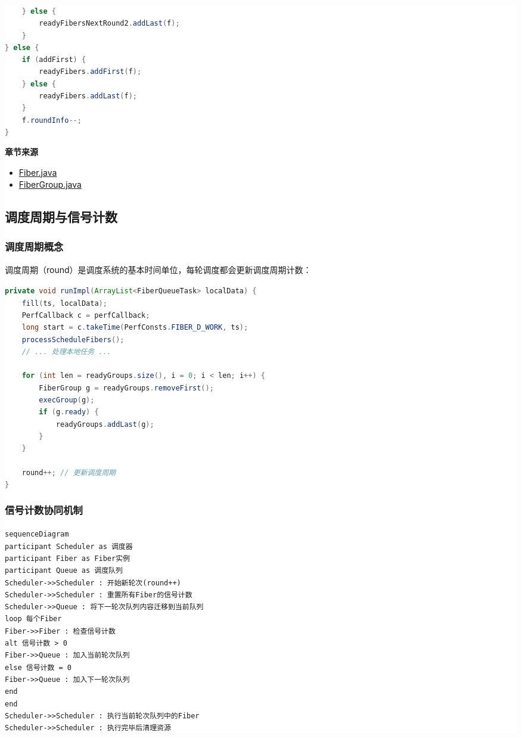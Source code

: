 ```java
    } else {
        readyFibersNextRound2.addLast(f);
    }
} else {
    if (addFirst) {
        readyFibers.addFirst(f);
    } else {
        readyFibers.addLast(f);
    }
    f.roundInfo--;
}
```

**章节来源**
- [Fiber.java](file://server/src/main/java/com/github/dtprj/dongting/fiber/Fiber.java#L48-L58)
- [FiberGroup.java](file://server/src/main/java/com/github/dtprj/dongting/fiber/FiberGroup.java#L195-L210)

## 调度周期与信号计数

### 调度周期概念

调度周期（round）是调度系统的基本时间单位，每轮调度都会更新调度周期计数：

```java
private void runImpl(ArrayList<FiberQueueTask> localData) {
    fill(ts, localData);
    PerfCallback c = perfCallback;
    long start = c.takeTime(PerfConsts.FIBER_D_WORK, ts);
    processScheduleFibers();
    // ... 处理本地任务 ...
    
    for (int len = readyGroups.size(), i = 0; i < len; i++) {
        FiberGroup g = readyGroups.removeFirst();
        execGroup(g);
        if (g.ready) {
            readyGroups.addLast(g);
        }
    }
    
    round++; // 更新调度周期
}
```

### 信号计数协同机制

```mermaid
sequenceDiagram
participant Scheduler as 调度器
participant Fiber as Fiber实例
participant Queue as 调度队列
Scheduler->>Scheduler : 开始新轮次(round++)
Scheduler->>Scheduler : 重置所有Fiber的信号计数
Scheduler->>Queue : 将下一轮次队列内容迁移到当前队列
loop 每个Fiber
Fiber->>Fiber : 检查信号计数
alt 信号计数 > 0
Fiber->>Queue : 加入当前轮次队列
else 信号计数 = 0
Fiber->>Queue : 加入下一轮次队列
end
end
Scheduler->>Scheduler : 执行当前轮次队列中的Fiber
Scheduler->>Scheduler : 执行完毕后清理资源
```